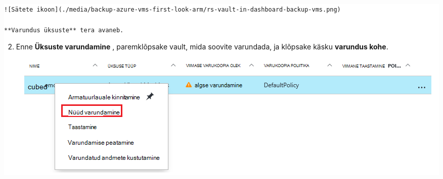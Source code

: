     ![Sätete ikoon](./media/backup-azure-vms-first-look-arm/rs-vault-in-dashboard-backup-vms.png)

    **Varundus üksuste** tera avaneb.

2. Enne **Üksuste varundamine** , paremklõpsake vault, mida soovite varundada, ja klõpsake käsku **varundus kohe**.

    ![Sätete ikoon](./media/backup-azure-vms-first-look-arm/back-up-now.png)
